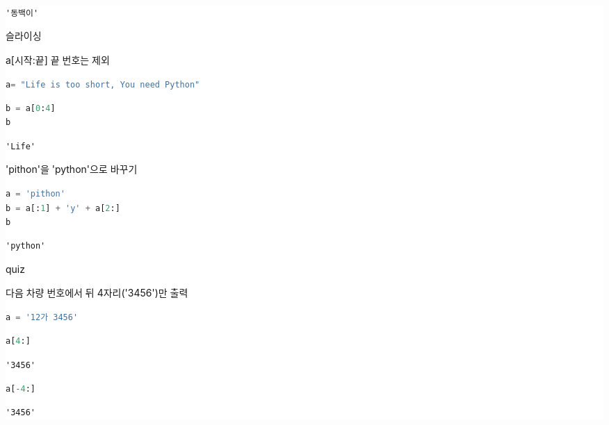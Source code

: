 


    '동백이'


슬라이싱

a[시작:끝]
끝 번호는 제외

```python
a= "Life is too short, You need Python"
```


```python
b = a[0:4]
b
```




    'Life'


'pithon'을 'python'으로 바꾸기

```python
a = 'pithon'
b = a[:1] + 'y' + a[2:]
b
```




    'python'


quiz

다음 차량 번호에서 뒤 4자리('3456')만 출력

```python
a = '12가 3456'
```


```python
a[4:]
```




    '3456'




```python
a[-4:]
```




    '3456'
